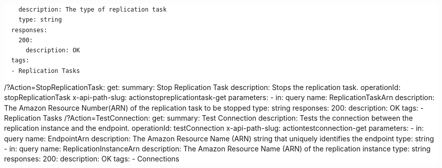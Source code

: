         description: The type of replication task
        type: string
      responses:
        200:
          description: OK
      tags:
      - Replication Tasks
  /?Action=StopReplicationTask:
    get:
      summary: Stop Replication Task
      description: Stops the replication task.
      operationId: stopReplicationTask
      x-api-path-slug: actionstopreplicationtask-get
      parameters:
      - in: query
        name: ReplicationTaskArn
        description: The Amazon Resource Number(ARN) of the replication task to be
          stopped
        type: string
      responses:
        200:
          description: OK
      tags:
      - Replication Tasks
  /?Action=TestConnection:
    get:
      summary: Test Connection
      description: Tests the connection between the replication instance and the endpoint.
      operationId: testConnection
      x-api-path-slug: actiontestconnection-get
      parameters:
      - in: query
        name: EndpointArn
        description: The Amazon Resource Name (ARN) string that uniquely identifies
          the endpoint
        type: string
      - in: query
        name: ReplicationInstanceArn
        description: The Amazon Resource Name (ARN) of the replication instance
        type: string
      responses:
        200:
          description: OK
      tags:
      - Connections